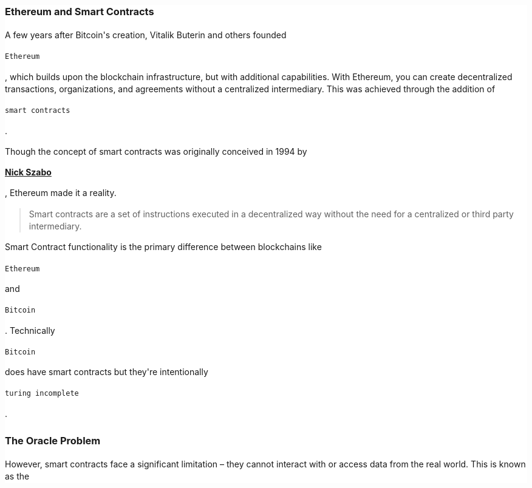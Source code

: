 ### Ethereum and Smart Contracts

A few years after Bitcoin's creation, Vitalik Buterin and others founded

```
Ethereum
```

,
 which builds upon the blockchain infrastructure, but with additional 
capabilities. With Ethereum, you can create decentralized transactions, 
organizations, and agreements without a centralized intermediary. This 
was achieved through the addition of

```
smart contracts
```

.

Though the concept of smart contracts was originally conceived in 1994 by

[**Nick Szabo**](https://en.wikipedia.org/wiki/Nick_Szabo)

, Ethereum made it a reality.

> Smart
 contracts are a set of instructions executed in a decentralized way 
without the need for a centralized or third party intermediary.
> 

Smart Contract functionality is the primary difference between blockchains like

```
Ethereum
```

and

```
Bitcoin
```

. Technically

```
Bitcoin
```

does have smart contracts but they're intentionally

```
turing incomplete
```

.

### The Oracle Problem

However,
 smart contracts face a significant limitation – they cannot interact 
with or access data from the real world. This is known as the
